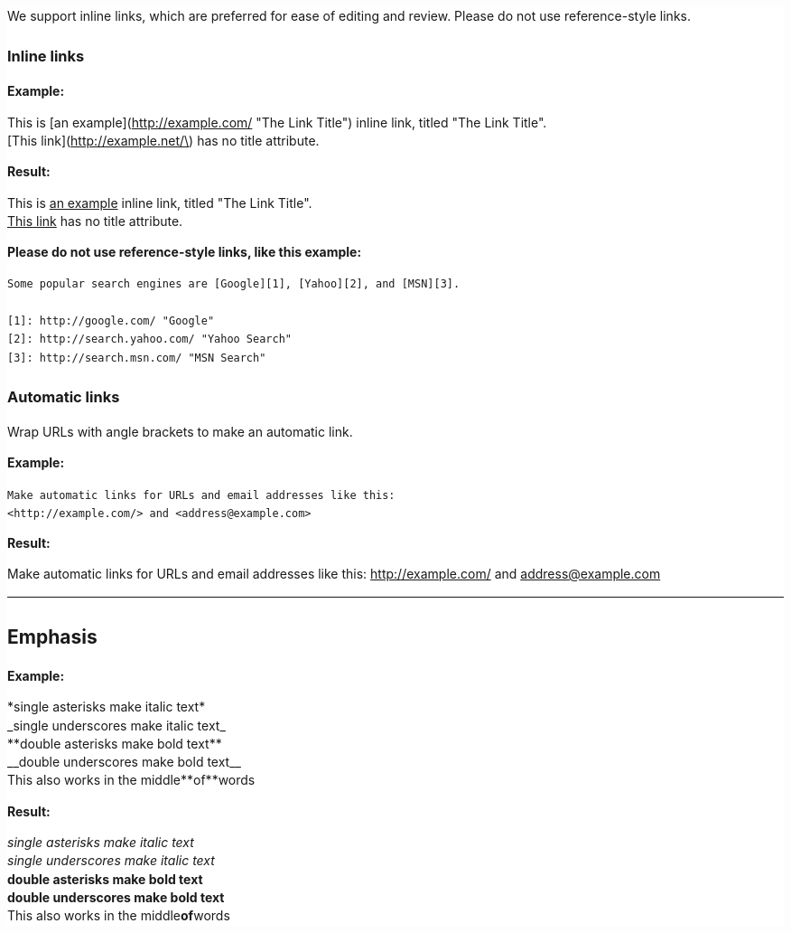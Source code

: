 We support inline links, which are preferred for ease of editing and review. Please do not use reference-style links. 

### Inline links

**Example:**

This is \[an example\]\(http://example.com/ "The Link Title"\) inline link, titled "The Link Title".  
\[This link\]\(http://example.net/\) has no title attribute.  

**Result:**

This is [an example](http://example.com/ "The Link Title") inline link, titled "The Link Title".  
[This link](http://example.net/) has no title attribute.  

**Please do not use reference-style links, like this example:**

    Some popular search engines are [Google][1], [Yahoo][2], and [MSN][3].  

    [1]: http://google.com/ "Google"  
    [2]: http://search.yahoo.com/ "Yahoo Search"  
    [3]: http://search.msn.com/ "MSN Search"  


### Automatic links

Wrap URLs with angle brackets to make an automatic link.

**Example:**

    Make automatic links for URLs and email addresses like this: 
    <http://example.com/> and <address@example.com>

**Result:**

Make automatic links for URLs and email addresses like this: <http://example.com/> and <address@example.com>  

---

## Emphasis

**Example:**

\*single asterisks make italic text\*  
\_single underscores make italic text\_  
\*\*double asterisks make bold text\*\*  
\_\_double underscores make bold text\_\_  
This also works in the middle\*\*of\*\*words

**Result:**

*single asterisks make italic text*  
_single underscores make italic text_  
**double asterisks make bold text**  
__double underscores make bold text__  
This also works in the middle**of**words
